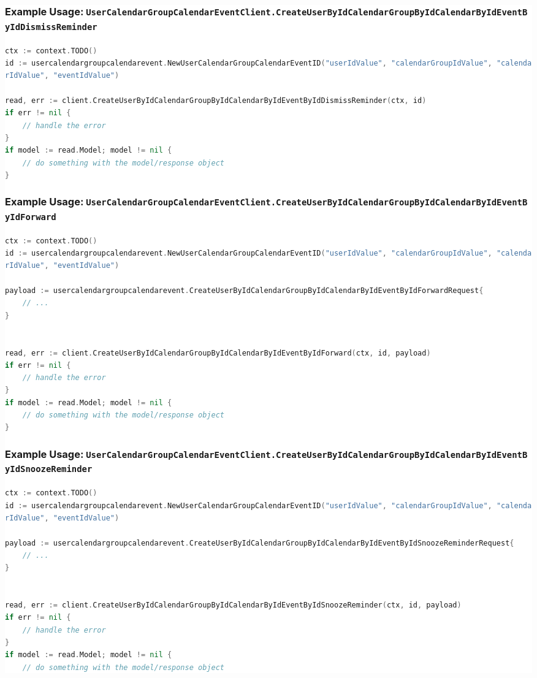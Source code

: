 
### Example Usage: `UserCalendarGroupCalendarEventClient.CreateUserByIdCalendarGroupByIdCalendarByIdEventByIdDismissReminder`

```go
ctx := context.TODO()
id := usercalendargroupcalendarevent.NewUserCalendarGroupCalendarEventID("userIdValue", "calendarGroupIdValue", "calendarIdValue", "eventIdValue")

read, err := client.CreateUserByIdCalendarGroupByIdCalendarByIdEventByIdDismissReminder(ctx, id)
if err != nil {
	// handle the error
}
if model := read.Model; model != nil {
	// do something with the model/response object
}
```


### Example Usage: `UserCalendarGroupCalendarEventClient.CreateUserByIdCalendarGroupByIdCalendarByIdEventByIdForward`

```go
ctx := context.TODO()
id := usercalendargroupcalendarevent.NewUserCalendarGroupCalendarEventID("userIdValue", "calendarGroupIdValue", "calendarIdValue", "eventIdValue")

payload := usercalendargroupcalendarevent.CreateUserByIdCalendarGroupByIdCalendarByIdEventByIdForwardRequest{
	// ...
}


read, err := client.CreateUserByIdCalendarGroupByIdCalendarByIdEventByIdForward(ctx, id, payload)
if err != nil {
	// handle the error
}
if model := read.Model; model != nil {
	// do something with the model/response object
}
```


### Example Usage: `UserCalendarGroupCalendarEventClient.CreateUserByIdCalendarGroupByIdCalendarByIdEventByIdSnoozeReminder`

```go
ctx := context.TODO()
id := usercalendargroupcalendarevent.NewUserCalendarGroupCalendarEventID("userIdValue", "calendarGroupIdValue", "calendarIdValue", "eventIdValue")

payload := usercalendargroupcalendarevent.CreateUserByIdCalendarGroupByIdCalendarByIdEventByIdSnoozeReminderRequest{
	// ...
}


read, err := client.CreateUserByIdCalendarGroupByIdCalendarByIdEventByIdSnoozeReminder(ctx, id, payload)
if err != nil {
	// handle the error
}
if model := read.Model; model != nil {
	// do something with the model/response object
```